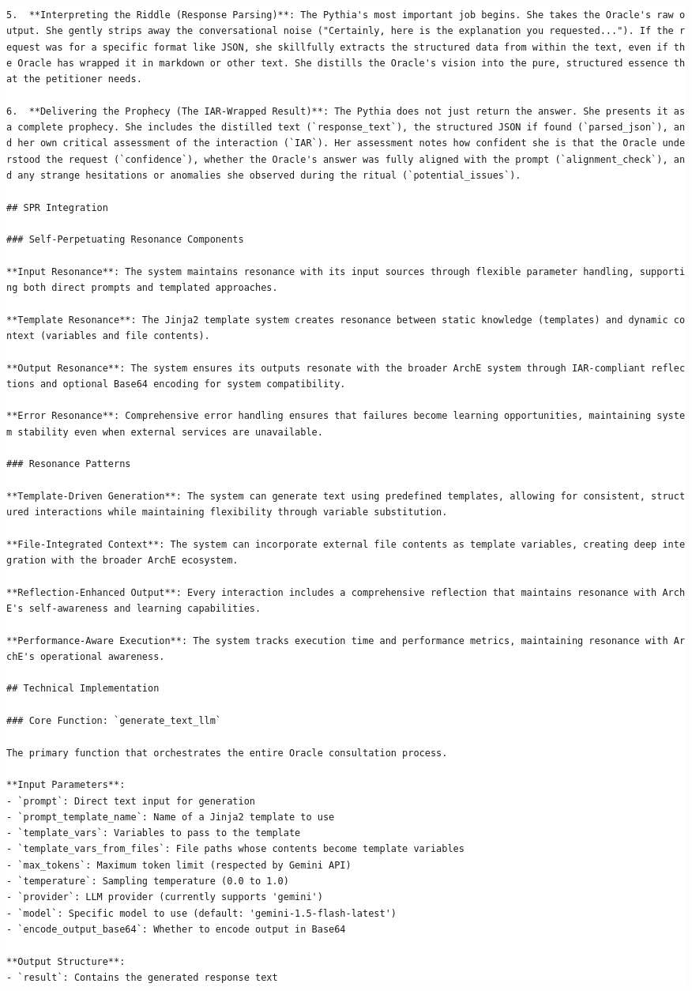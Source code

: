 ```
5.  **Interpreting the Riddle (Response Parsing)**: The Pythia's most important job begins. She takes the Oracle's raw output. She gently strips away the conversational noise ("Certainly, here is the explanation you requested..."). If the request was for a specific format like JSON, she skillfully extracts the structured data from within the text, even if the Oracle has wrapped it in markdown or other text. She distills the Oracle's vision into the pure, structured essence that the petitioner needs.

6.  **Delivering the Prophecy (The IAR-Wrapped Result)**: The Pythia does not just return the answer. She presents it as a complete prophecy. She includes the distilled text (`response_text`), the structured JSON if found (`parsed_json`), and her own critical assessment of the interaction (`IAR`). Her assessment notes how confident she is that the Oracle understood the request (`confidence`), whether the Oracle's answer was fully aligned with the prompt (`alignment_check`), and any strange hesitations or anomalies she observed during the ritual (`potential_issues`).

## SPR Integration

### Self-Perpetuating Resonance Components

**Input Resonance**: The system maintains resonance with its input sources through flexible parameter handling, supporting both direct prompts and templated approaches.

**Template Resonance**: The Jinja2 template system creates resonance between static knowledge (templates) and dynamic context (variables and file contents).

**Output Resonance**: The system ensures its outputs resonate with the broader ArchE system through IAR-compliant reflections and optional Base64 encoding for system compatibility.

**Error Resonance**: Comprehensive error handling ensures that failures become learning opportunities, maintaining system stability even when external services are unavailable.

### Resonance Patterns

**Template-Driven Generation**: The system can generate text using predefined templates, allowing for consistent, structured interactions while maintaining flexibility through variable substitution.

**File-Integrated Context**: The system can incorporate external file contents as template variables, creating deep integration with the broader ArchE ecosystem.

**Reflection-Enhanced Output**: Every interaction includes a comprehensive reflection that maintains resonance with ArchE's self-awareness and learning capabilities.

**Performance-Aware Execution**: The system tracks execution time and performance metrics, maintaining resonance with ArchE's operational awareness.

## Technical Implementation

### Core Function: `generate_text_llm`

The primary function that orchestrates the entire Oracle consultation process.

**Input Parameters**:
- `prompt`: Direct text input for generation
- `prompt_template_name`: Name of a Jinja2 template to use
- `template_vars`: Variables to pass to the template
- `template_vars_from_files`: File paths whose contents become template variables
- `max_tokens`: Maximum token limit (respected by Gemini API)
- `temperature`: Sampling temperature (0.0 to 1.0)
- `provider`: LLM provider (currently supports 'gemini')
- `model`: Specific model to use (default: 'gemini-1.5-flash-latest')
- `encode_output_base64`: Whether to encode output in Base64

**Output Structure**:
- `result`: Contains the generated response text
```